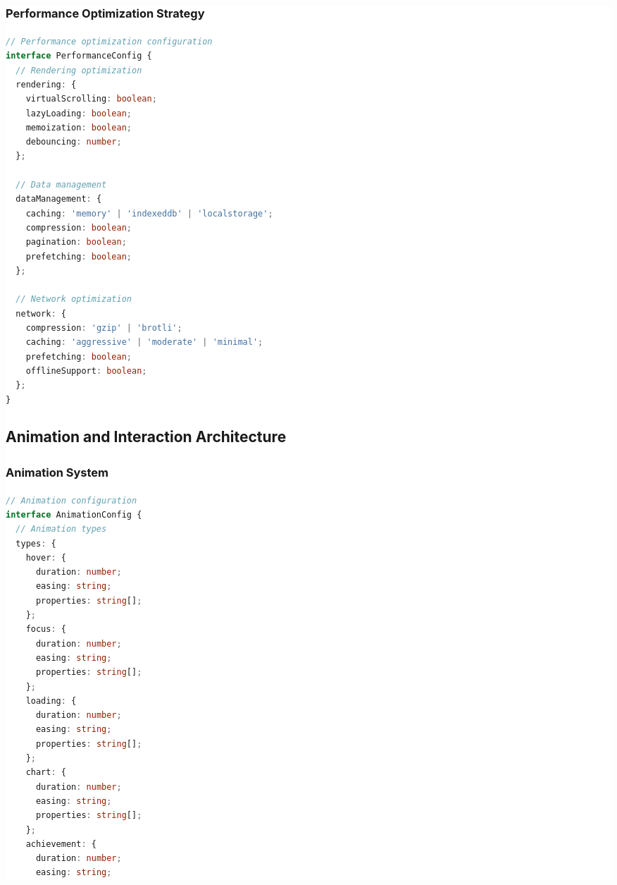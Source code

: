 ### Performance Optimization Strategy

```typescript
// Performance optimization configuration
interface PerformanceConfig {
  // Rendering optimization
  rendering: {
    virtualScrolling: boolean;
    lazyLoading: boolean;
    memoization: boolean;
    debouncing: number;
  };
  
  // Data management
  dataManagement: {
    caching: 'memory' | 'indexeddb' | 'localstorage';
    compression: boolean;
    pagination: boolean;
    prefetching: boolean;
  };
  
  // Network optimization
  network: {
    compression: 'gzip' | 'brotli';
    caching: 'aggressive' | 'moderate' | 'minimal';
    prefetching: boolean;
    offlineSupport: boolean;
  };
}
```

## Animation and Interaction Architecture

### Animation System

```typescript
// Animation configuration
interface AnimationConfig {
  // Animation types
  types: {
    hover: {
      duration: number;
      easing: string;
      properties: string[];
    };
    focus: {
      duration: number;
      easing: string;
      properties: string[];
    };
    loading: {
      duration: number;
      easing: string;
      properties: string[];
    };
    chart: {
      duration: number;
      easing: string;
      properties: string[];
    };
    achievement: {
      duration: number;
      easing: string;
```